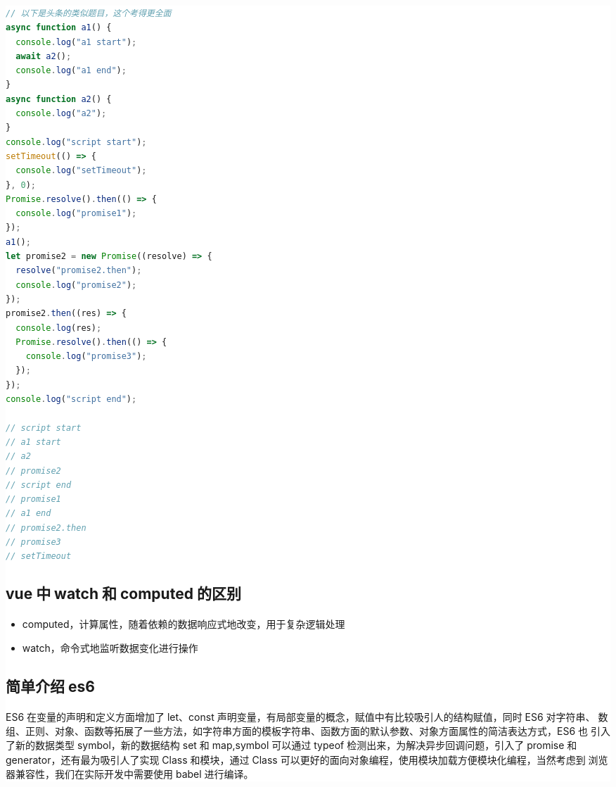 ```js
// 以下是头条的类似题目，这个考得更全面
async function a1() {
  console.log("a1 start");
  await a2();
  console.log("a1 end");
}
async function a2() {
  console.log("a2");
}
console.log("script start");
setTimeout(() => {
  console.log("setTimeout");
}, 0);
Promise.resolve().then(() => {
  console.log("promise1");
});
a1();
let promise2 = new Promise((resolve) => {
  resolve("promise2.then");
  console.log("promise2");
});
promise2.then((res) => {
  console.log(res);
  Promise.resolve().then(() => {
    console.log("promise3");
  });
});
console.log("script end");

// script start
// a1 start
// a2
// promise2
// script end
// promise1
// a1 end
// promise2.then
// promise3
// setTimeout
```

## vue 中 watch 和 computed 的区别

- computed，计算属性，随着依赖的数据响应式地改变，用于复杂逻辑处理

- watch，命令式地监听数据变化进行操作

## 简单介绍 es6

ES6 在变量的声明和定义方面增加了 let、const 声明变量，有局部变量的概念，赋值中有比较吸引人的结构赋值，同时 ES6 对字符串、 数组、正则、对象、函数等拓展了一些方法，如字符串方面的模板字符串、函数方面的默认参数、对象方面属性的简洁表达方式，ES6 也 引入了新的数据类型 symbol，新的数据结构 set 和 map,symbol 可以通过 typeof 检测出来，为解决异步回调问题，引入了 promise 和 generator，还有最为吸引人了实现 Class 和模块，通过 Class 可以更好的面向对象编程，使用模块加载方便模块化编程，当然考虑到 浏览器兼容性，我们在实际开发中需要使用 babel 进行编译。
